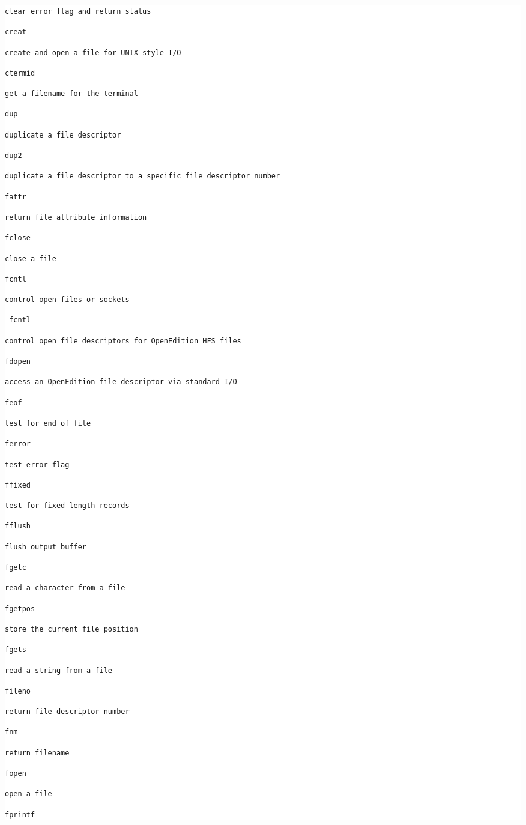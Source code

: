     clear error flag and return status 
`creat`

    create and open a file for UNIX style I/O 
`ctermid`

    get a filename for the terminal 
`dup`

    duplicate a file descriptor 
`dup2`

    duplicate a file descriptor to a specific file descriptor number 
`fattr`

    return file attribute information 
`fclose`

    close a file 
`fcntl`

    control open files or sockets 
`_fcntl`

    control open file descriptors for OpenEdition HFS files 
`fdopen`

    access an OpenEdition file descriptor via standard I/O 
`feof`

    test for end of file 
`ferror`

    test error flag 
`ffixed`

    test for fixed-length records 
`fflush`

    flush output buffer 
`fgetc`

    read a character from a file 
`fgetpos`

    store the current file position 
`fgets`

    read a string from a file 
`fileno`

    return file descriptor number 
`fnm`

    return filename 
`fopen`

    open a file 
`fprintf`
